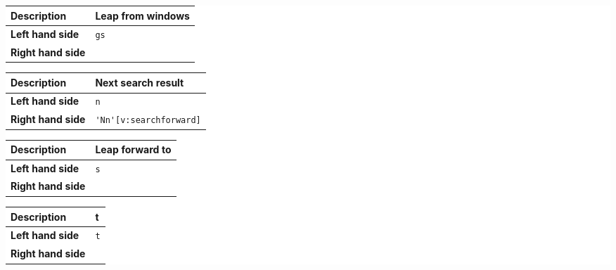 | **Description** | Leap from windows |
| :---- | :---- |
| **Left hand side** | <code>gs</code> |
| **Right hand side** | |

| **Description** | Next search result |
| :---- | :---- |
| **Left hand side** | <code>n</code> |
| **Right hand side** | <code>'Nn'[v:searchforward]</code> |

| **Description** | Leap forward to |
| :---- | :---- |
| **Left hand side** | <code>s</code> |
| **Right hand side** | |

| **Description** | t |
| :---- | :---- |
| **Left hand side** | <code>t</code> |
| **Right hand side** | |

